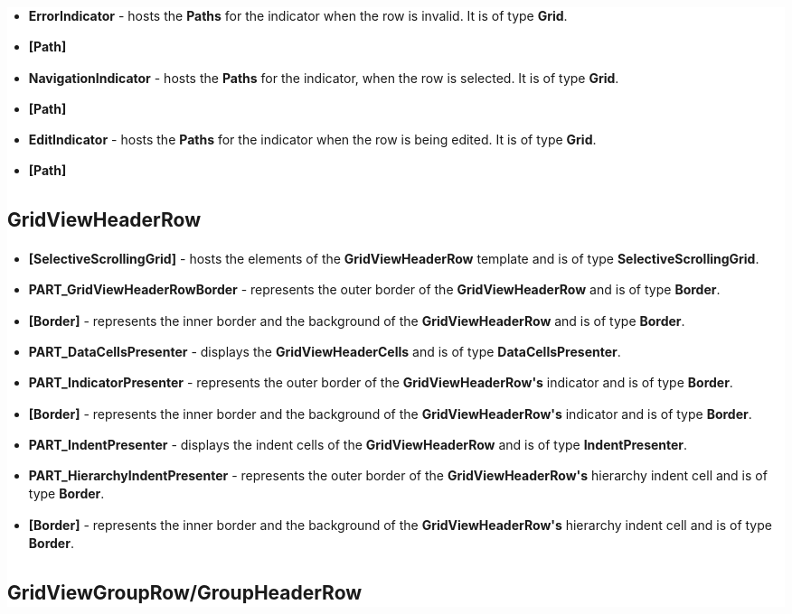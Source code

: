 
* __ErrorIndicator__ - hosts the __Paths__ for the indicator when the row is invalid. It is of type __Grid__.
                          

* __[Path]__

* __NavigationIndicator__ - hosts the __Paths__ for the indicator, when the row is selected. It is of type __Grid__.
                          

* __[Path]__

* __EditIndicator__ - hosts the __Paths__ for the indicator when the row is being edited. It is of type __Grid__.
                          

* __[Path]__

## GridViewHeaderRow

* __[SelectiveScrollingGrid]__ - hosts the elements of the __GridViewHeaderRow__ template and is of type __SelectiveScrollingGrid__.
          

* __PART_GridViewHeaderRowBorder__ - represents the outer border of the __GridViewHeaderRow__ and is of type __Border__.
              

* __[Border]__ - represents the inner border and the background of the __GridViewHeaderRow__ and is of type __Border__.
                  

* __PART_DataCellsPresenter__ - displays the __GridViewHeaderCells__ and is of type __DataCellsPresenter__.
              

* __PART_IndicatorPresenter__ - represents the outer border of the __GridViewHeaderRow's__ indicator and is of type __Border__.
              

* __[Border]__ - represents the inner border and the background of the __GridViewHeaderRow's__ indicator and is of type __Border__.
                  

* __PART_IndentPresenter__ - displays the indent cells of the __GridViewHeaderRow__ and is of type __IndentPresenter__.
              

* __PART_HierarchyIndentPresenter__ - represents the outer border of the __GridViewHeaderRow's__ hierarchy indent cell and is of type __Border__.
              

* __[Border]__ - represents the inner border and the background of the __GridViewHeaderRow's__ hierarchy indent cell and is of type __Border__.
                  

## GridViewGroupRow/GroupHeaderRow